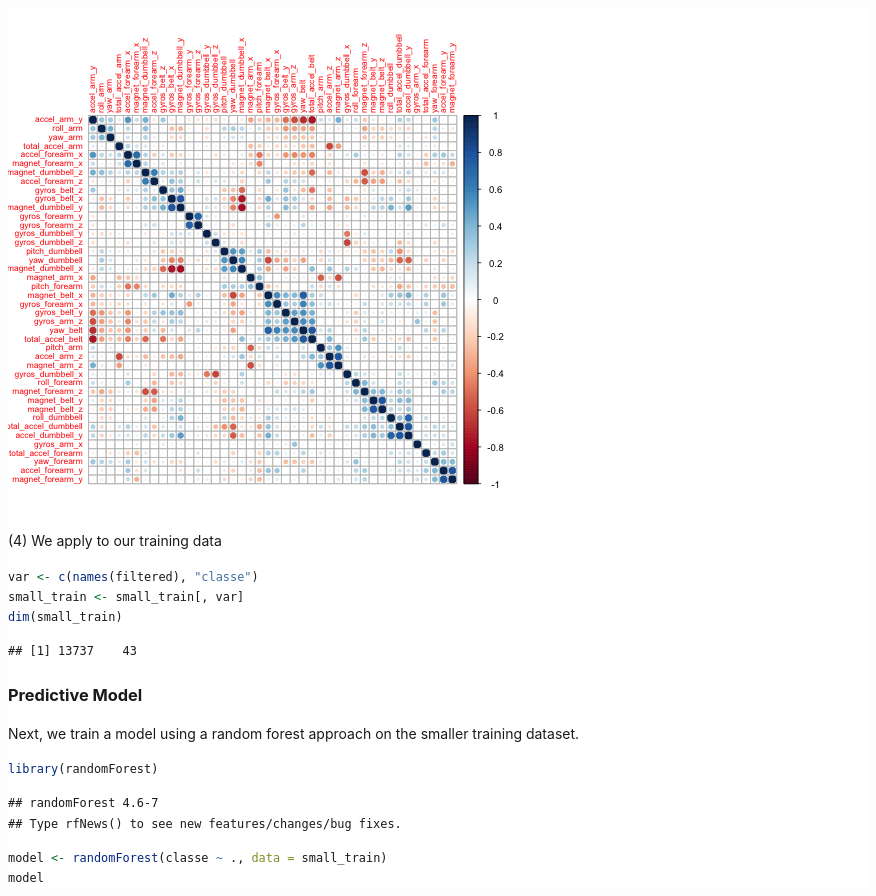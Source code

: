 ![plot of chunk unnamed-chunk-8](figure/unnamed-chunk-8.png) 

(4) We apply to our training data

```r
var <- c(names(filtered), "classe")
small_train <- small_train[, var]
dim(small_train)
```

```
## [1] 13737    43
```


### Predictive Model
Next, we train a model using a random forest approach on the smaller training dataset.

```r
library(randomForest)
```

```
## randomForest 4.6-7
## Type rfNews() to see new features/changes/bug fixes.
```

```r
model <- randomForest(classe ~ ., data = small_train)
model
```
